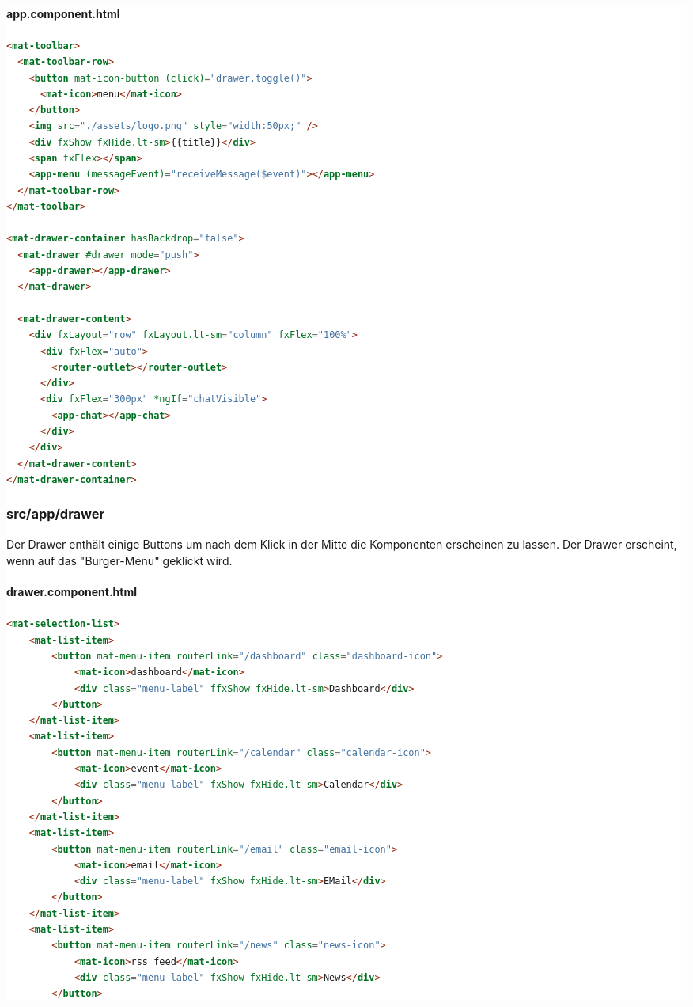#### app.component.html

```html
<mat-toolbar>
  <mat-toolbar-row>
    <button mat-icon-button (click)="drawer.toggle()">
      <mat-icon>menu</mat-icon>
    </button>
    <img src="./assets/logo.png" style="width:50px;" />
    <div fxShow fxHide.lt-sm>{{title}}</div>
    <span fxFlex></span>
    <app-menu (messageEvent)="receiveMessage($event)"></app-menu>
  </mat-toolbar-row>
</mat-toolbar>

<mat-drawer-container hasBackdrop="false">
  <mat-drawer #drawer mode="push">
    <app-drawer></app-drawer>
  </mat-drawer>

  <mat-drawer-content>
    <div fxLayout="row" fxLayout.lt-sm="column" fxFlex="100%">
      <div fxFlex="auto">
        <router-outlet></router-outlet>
      </div>
      <div fxFlex="300px" *ngIf="chatVisible">
        <app-chat></app-chat>
      </div>
    </div>
  </mat-drawer-content>
</mat-drawer-container>
```

### src/app/drawer

Der Drawer enthält einige Buttons um nach dem Klick in der Mitte die Komponenten erscheinen zu lassen. Der Drawer erscheint, wenn auf das "Burger-Menu" geklickt wird.

#### drawer.component.html

```html
<mat-selection-list>
    <mat-list-item>
        <button mat-menu-item routerLink="/dashboard" class="dashboard-icon">
            <mat-icon>dashboard</mat-icon>
            <div class="menu-label" ffxShow fxHide.lt-sm>Dashboard</div>
        </button>
    </mat-list-item>
    <mat-list-item>
        <button mat-menu-item routerLink="/calendar" class="calendar-icon">
            <mat-icon>event</mat-icon>
            <div class="menu-label" fxShow fxHide.lt-sm>Calendar</div>
        </button>
    </mat-list-item>
    <mat-list-item>
        <button mat-menu-item routerLink="/email" class="email-icon">
            <mat-icon>email</mat-icon>
            <div class="menu-label" fxShow fxHide.lt-sm>EMail</div>
        </button>
    </mat-list-item>
    <mat-list-item>
        <button mat-menu-item routerLink="/news" class="news-icon">
            <mat-icon>rss_feed</mat-icon>
            <div class="menu-label" fxShow fxHide.lt-sm>News</div>
        </button>
```
